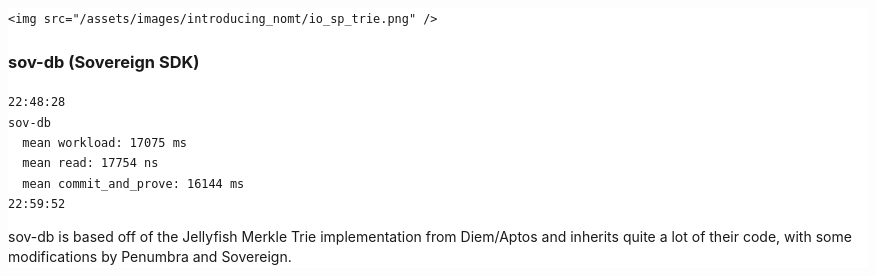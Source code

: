     <img src="/assets/images/introducing_nomt/io_sp_trie.png" />
</figure>

### sov-db (Sovereign SDK)

```
22:48:28
sov-db
  mean workload: 17075 ms
  mean read: 17754 ns
  mean commit_and_prove: 16144 ms
22:59:52
```

sov-db is based off of the Jellyfish Merkle Trie implementation from Diem/Aptos and inherits quite a 
lot of their code, with some modifications by Penumbra and Sovereign.

<figure>